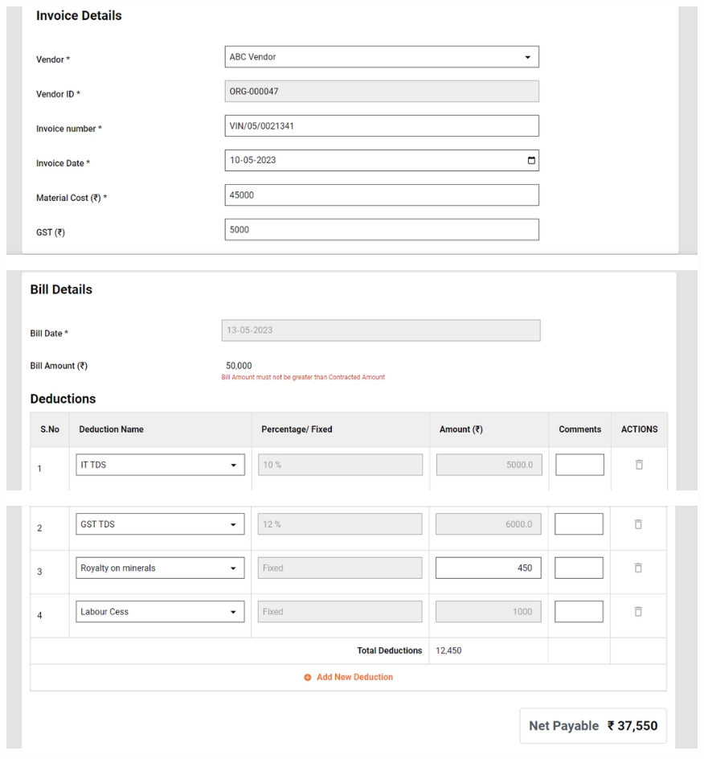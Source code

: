 ![](<../../../../../../.gitbook/assets/6 (11).png>)

![](<../../../../../../.gitbook/assets/7 (4).png>)

![](<../../../../../../.gitbook/assets/8 (2).png>)
